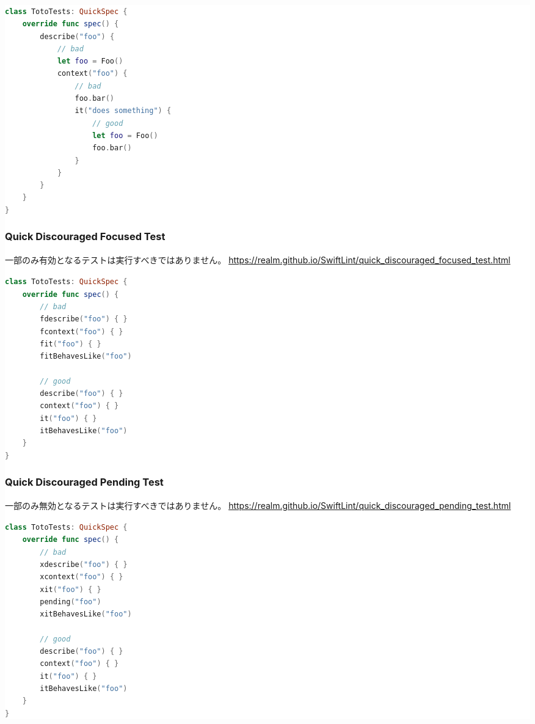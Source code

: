 ```swift
class TotoTests: QuickSpec {
    override func spec() {
        describe("foo") {
            // bad
            let foo = Foo()
            context("foo") {
                // bad
                foo.bar()
                it("does something") {
                    // good
                    let foo = Foo()
                    foo.bar()
                }
            }
        }
    }
}
```

### Quick Discouraged Focused Test

一部のみ有効となるテストは実行すべきではありません。
https://realm.github.io/SwiftLint/quick_discouraged_focused_test.html

```swift
class TotoTests: QuickSpec {
    override func spec() {
        // bad
        fdescribe("foo") { }
        fcontext("foo") { }
        fit("foo") { }
        fitBehavesLike("foo")

        // good
        describe("foo") { }
        context("foo") { }
        it("foo") { }
        itBehavesLike("foo")
    }
}
```


### Quick Discouraged Pending Test

一部のみ無効となるテストは実行すべきではありません。
https://realm.github.io/SwiftLint/quick_discouraged_pending_test.html

```swift
class TotoTests: QuickSpec {
    override func spec() {
        // bad
        xdescribe("foo") { }
        xcontext("foo") { }
        xit("foo") { }
        pending("foo")
        xitBehavesLike("foo")

        // good
        describe("foo") { }
        context("foo") { }
        it("foo") { }
        itBehavesLike("foo")
    }
}
```